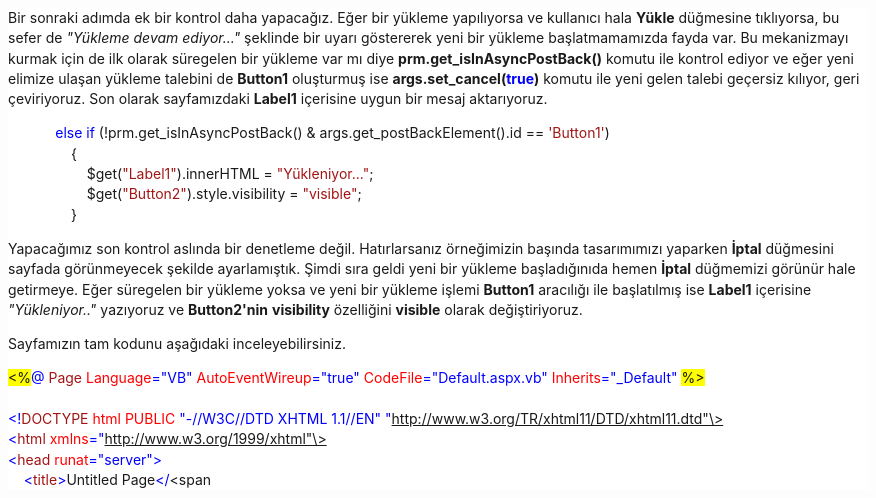 Bir sonraki adımda ek bir kontrol daha yapacağız. Eğer bir yükleme
yapılıyorsa ve kullanıcı hala **Yükle** düğmesine tıklıyorsa, bu sefer
de *"Yükleme devam ediyor..."* şeklinde bir uyarı göstererek yeni bir
yükleme başlatmamamızda fayda var. Bu mekanizmayı kurmak için de ilk
olarak süregelen bir yükleme var mı diye
**prm.get\_isInAsyncPostBack()** komutu ile kontrol ediyor ve eğer yeni
elimize ulaşan yükleme talebini de **Button1** oluşturmuş ise
**args.set\_cancel(<span style="color:blue; ">true</span>)** komutu ile
yeni gelen talebi geçersiz kılıyor, geri çeviriyoruz. Son olarak
sayfamızdaki **Label1** içerisine uygun bir mesaj aktarıyoruz.

<span>            <span style="color:blue; ">else</span> <span
style="color:blue; ">if</span> (!prm.get\_isInAsyncPostBack() &
args.get\_postBackElement().id == <span
style="color:#A31515; ">'Button1'</span>)</span>\
<span>                {</span>\
<span>                    \$get(<span
style="color:#A31515; ">"Label1"</span>).innerHTML = <span
style="color:#A31515; ">"Yükleniyor..."</span>;</span>\
<span>                    \$get(<span
style="color:#A31515; ">"Button2"</span>).style.visibility = <span
style="color:#A31515; ">"visible"</span>;</span>\
<span>                }</span>

Yapacağımız son kontrol aslında bir denetleme değil. Hatırlarsanız
örneğimizin başında tasarımımızı yaparken **İptal** düğmesini sayfada
görünmeyecek şekilde ayarlamıştık. Şimdi sıra geldi yeni bir yükleme
başladığınıda hemen **İptal** düğmemizi görünür hale getirmeye. Eğer
süregelen bir yükleme yoksa ve yeni bir yükleme işlemi **Button1**
aracılığı ile başlatılmış ise **Label1** içerisine *"Yükleniyor.."*
yazıyoruz ve **Button2'nin** **visibility** özelliğini **visible**
olarak değiştiriyoruz.

Sayfamızın tam kodunu aşağıdaki inceleyebilirsiniz.

<span style="background:yellow; ">\<%</span><span
style="color:blue; ">@</span><span> <span
style="color:#A31515; ">Page</span> <span
style="color:red; ">Language</span><span
style="color:blue; ">="VB"</span> <span
style="color:red; ">AutoEventWireup</span><span
style="color:blue; ">="true"</span> <span
style="color:red; ">CodeFile</span><span
style="color:blue; ">="Default.aspx.vb"</span> <span
style="color:red; ">Inherits</span><span
style="color:blue; ">="\_Default"</span> <span
style="background:yellow; ">%\></span></span>\
 \
<span style="color:blue; ">\<!</span><span
style="color:#A31515; ">DOCTYPE</span><span> <span
style="color:red; ">html</span> <span style="color:red; ">PUBLIC</span>
<span style="color:blue; ">"-//W3C//DTD XHTML 1.1//EN"</span> <span
style="color:blue; ">"http://www.w3.org/TR/xhtml11/DTD/xhtml11.dtd"\></span></span>\
<span style="color:blue; ">\<</span><span
style="color:#A31515; ">html</span><span> <span
style="color:red; ">xmlns</span><span
style="color:blue; ">="http://www.w3.org/1999/xhtml"\></span></span>\
<span style="color:blue; ">\<</span><span
style="color:#A31515; ">head</span><span> <span
style="color:red; ">runat</span><span
style="color:blue; ">="server"\></span></span>\
<span>    <span style="color:blue; ">\<</span><span
style="color:#A31515; ">title</span><span
style="color:blue; ">\></span>Untitled Page<span
style="color:blue; ">\</</span><span